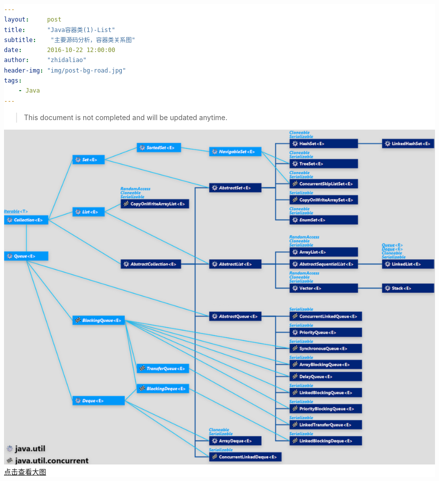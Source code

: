 ```yaml
---
layout:     post
title:      "Java容器类(1)-List"
subtitle:    "主要源码分析，容器类关系图"
date:       2016-10-22 12:00:00
author:     "zhidaliao"
header-img: "img/post-bg-road.jpg"
tags:
    - Java
---
```


> This document is not completed and will be updated anytime.


![](/img/in-post/collectionsH.png)
[点击查看大图](http://www.falkhausen.de/Java-8/java.util/Collection-Hierarchy.html)
